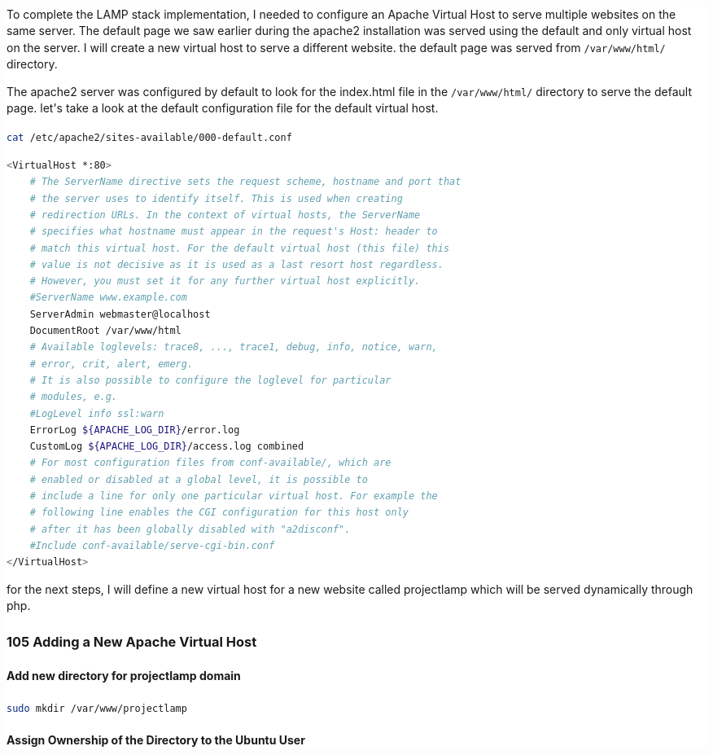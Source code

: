 To complete the LAMP stack implementation, I needed to configure an Apache Virtual Host to serve multiple websites on the same server.
The default page we saw earlier during the apache2 installation was served using the default and only virtual host on the server. I will create a new virtual host to serve a different website. the default page was served from `/var/www/html/` directory.

The apache2 server was configured by default to look for the index.html file in the `/var/www/html/` directory to serve the default page.
let's take a look at the default configuration file for the default virtual host.

```bash
cat /etc/apache2/sites-available/000-default.conf
```

```bash
<VirtualHost *:80>
    # The ServerName directive sets the request scheme, hostname and port that
    # the server uses to identify itself. This is used when creating
    # redirection URLs. In the context of virtual hosts, the ServerName
    # specifies what hostname must appear in the request's Host: header to
    # match this virtual host. For the default virtual host (this file) this
    # value is not decisive as it is used as a last resort host regardless.
    # However, you must set it for any further virtual host explicitly.
    #ServerName www.example.com
    ServerAdmin webmaster@localhost
    DocumentRoot /var/www/html
    # Available loglevels: trace8, ..., trace1, debug, info, notice, warn,
    # error, crit, alert, emerg.
    # It is also possible to configure the loglevel for particular
    # modules, e.g.
    #LogLevel info ssl:warn
    ErrorLog ${APACHE_LOG_DIR}/error.log
    CustomLog ${APACHE_LOG_DIR}/access.log combined
    # For most configuration files from conf-available/, which are
    # enabled or disabled at a global level, it is possible to
    # include a line for only one particular virtual host. For example the
    # following line enables the CGI configuration for this host only
    # after it has been globally disabled with "a2disconf".
    #Include conf-available/serve-cgi-bin.conf
</VirtualHost>
```

for the next steps, I will define a new virtual host for a new website called projectlamp which will be served dynamically through php.

### 105 Adding a New Apache Virtual Host

#### Add new directory for projectlamp domain

```bash
sudo mkdir /var/www/projectlamp
```

#### Assign Ownership of the Directory to the Ubuntu User
